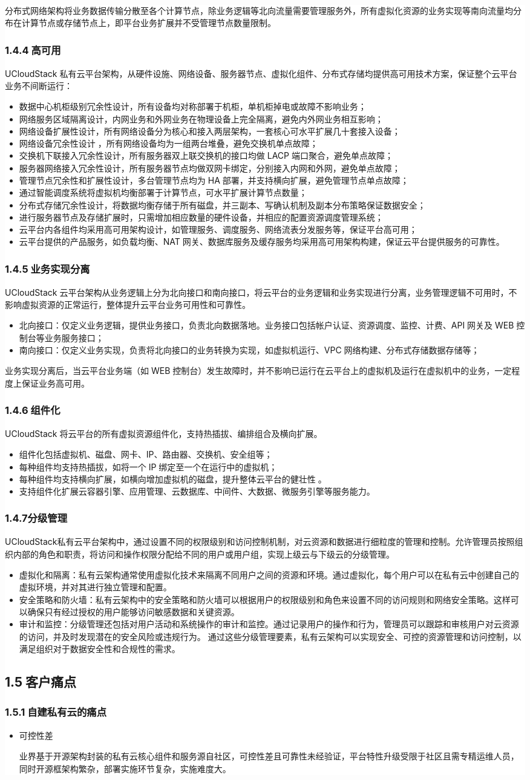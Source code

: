 分布式网络架构将业务数据传输分散至各个计算节点，除业务逻辑等北向流量需要管理服务外，所有虚拟化资源的业务实现等南向流量均分布在计算节点或存储节点上，即平台业务扩展并不受管理节点数量限制。

### 1.4.4 高可用

UCloudStack 私有云平台架构，从硬件设施、网络设备、服务器节点、虚拟化组件、分布式存储均提供高可用技术方案，保证整个云平台业务不间断运行：

- 数据中心机柜级别冗余性设计，所有设备均对称部署于机柜，单机柜掉电或故障不影响业务；
- 网络服务区域隔离设计，内网业务和外网业务在物理设备上完全隔离，避免内外网业务相互影响；
- 网络设备扩展性设计，所有网络设备分为核心和接入两层架构，一套核心可水平扩展几十套接入设备；
- 网络设备冗余性设计 ，所有网络设备均为一组两台堆叠，避免交换机单点故障；
- 交换机下联接入冗余性设计，所有服务器双上联交换机的接口均做 LACP 端口聚合，避免单点故障；
- 服务器网络接入冗余性设计，所有服务器节点均做双网卡绑定，分别接入内网和外网，避免单点故障；
- 管理节点冗余性和扩展性设计，多台管理节点均为 HA 部署，并支持横向扩展，避免管理节点单点故障；
- 通过智能调度系统将虚拟机均衡部署于计算节点，可水平扩展计算节点数量；
- 分布式存储冗余性设计，将数据均衡存储于所有磁盘，并三副本、写确认机制及副本分布策略保证数据安全；
- 进行服务器节点及存储扩展时，只需增加相应数量的硬件设备，并相应的配置资源调度管理系统；
- 云平台内各组件均采用高可用架构设计，如管理服务、调度服务、网络流表分发服务等，保证平台高可用；
- 云平台提供的产品服务，如负载均衡、NAT 网关、数据库服务及缓存服务均采用高可用架构构建，保证云平台提供服务的可靠性。


### 1.4.5 业务实现分离

UCloudStack 云平台架构从业务逻辑上分为北向接口和南向接口，将云平台的业务逻辑和业务实现进行分离，业务管理逻辑不可用时，不影响虚拟资源的正常运行，整体提升云平台业务可用性和可靠性。

* 北向接口：仅定义业务逻辑，提供业务接口，负责北向数据落地。业务接口包括帐户认证、资源调度、监控、计费、API 网关及 WEB 控制台等业务服务接口；
* 南向接口：仅定义业务实现，负责将北向接口的业务转换为实现，如虚拟机运行、VPC 网络构建、分布式存储数据存储等；

业务实现分离后，当云平台业务端（如 WEB 控制台）发生故障时，并不影响已运行在云平台上的虚拟机及运行在虚拟机中的业务，一定程度上保证业务高可用。

### 1.4.6 组件化

UCloudStack 将云平台的所有虚拟资源组件化，支持热插拔、编排组合及横向扩展。

* 组件化包括虚拟机、磁盘、网卡、IP、路由器、交换机、安全组等；
* 每种组件均支持热插拔，如将一个 IP 绑定至一个在运行中的虚拟机；
* 每种组件均支持横向扩展，如横向增加虚拟机的磁盘，提升整体云平台的健壮性 。
* 支持组件化扩展云容器引擎、应用管理、云数据库、中间件、大数据、微服务引擎等服务能力。

### 1.4.7分级管理

UCloudStack私有云平台架构中，通过设置不同的权限级别和访问控制机制，对云资源和数据进行细粒度的管理和控制。允许管理员按照组织内部的角色和职责，将访问和操作权限分配给不同的用户或用户组，实现上级云与下级云的分级管理。
* 虚拟化和隔离：私有云架构通常使用虚拟化技术来隔离不同用户之间的资源和环境。通过虚拟化，每个用户可以在私有云中创建自己的虚拟环境，并对其进行独立管理和配置。
* 安全策略和防火墙：私有云架构中的安全策略和防火墙可以根据用户的权限级别和角色来设置不同的访问规则和网络安全策略。这样可以确保只有经过授权的用户能够访问敏感数据和关键资源。
* 审计和监控：分级管理还包括对用户活动和系统操作的审计和监控。通过记录用户的操作和行为，管理员可以跟踪和审核用户对云资源的访问，并及时发现潜在的安全风险或违规行为。
通过这些分级管理要素，私有云架构可以实现安全、可控的资源管理和访问控制，以满足组织对于数据安全性和合规性的需求。

## 1.5 客户痛点

### 1.5.1 自建私有云的痛点

* 可控性差

  业界基于开源架构封装的私有云核心组件和服务源自社区，可控性差且可靠性未经验证，平台特性升级受限于社区且需专精运维人员，同时开源框架构繁杂，部署实施环节复杂，实施难度大。
